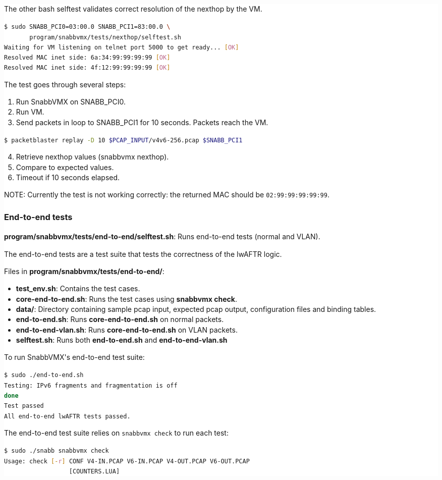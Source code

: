 The other bash selftest validates correct resolution of the nexthop by the VM.

```bash
$ sudo SNABB_PCI0=03:00.0 SNABB_PCI1=83:00.0 \
       program/snabbvmx/tests/nexthop/selftest.sh
Waiting for VM listening on telnet port 5000 to get ready... [OK]
Resolved MAC inet side: 6a:34:99:99:99:99 [OK]
Resolved MAC inet side: 4f:12:99:99:99:99 [OK]
```

The test goes through several steps:

1. Run SnabbVMX on SNABB_PCI0.
2. Run VM.
3. Send packets in loop to SNABB_PCI1 for 10 seconds. Packets reach the VM.

```bash
$ packetblaster replay -D 10 $PCAP_INPUT/v4v6-256.pcap $SNABB_PCI1
```

4. Retrieve nexthop values (snabbvmx nexthop).
5. Compare to expected values.
6. Timeout if 10 seconds elapsed.

NOTE: Currently the test is not working correctly: the returned MAC should be
`02:99:99:99:99:99`.

### End-to-end tests

**program/snabbvmx/tests/end-to-end/selftest.sh**: Runs end-to-end tests
(normal and VLAN).

The end-to-end tests are a test suite that tests the correctness of the lwAFTR
logic.

Files in **program/snabbvmx/tests/end-to-end/**:

* **test_env.sh**: Contains the test cases.
* **core-end-to-end.sh**: Runs the test cases using **snabbvmx check**.
* **data/**: Directory containing sample pcap input, expected pcap output,
configuration files and binding tables.
* **end-to-end.sh**: Runs **core-end-to-end.sh** on normal packets.
* **end-to-end-vlan.sh**: Runs **core-end-to-end.sh** on VLAN packets.
* **selftest.sh**: Runs both **end-to-end.sh** and **end-to-end-vlan.sh**

To run SnabbVMX's end-to-end test suite:

```bash
$ sudo ./end-to-end.sh
Testing: IPv6 fragments and fragmentation is off
done
Test passed
All end-to-end lwAFTR tests passed.
```

The end-to-end test suite relies on `snabbvmx check` to run each test:


```bash
$ sudo ./snabb snabbvmx check
Usage: check [-r] CONF V4-IN.PCAP V6-IN.PCAP V4-OUT.PCAP V6-OUT.PCAP
                  [COUNTERS.LUA]
```
